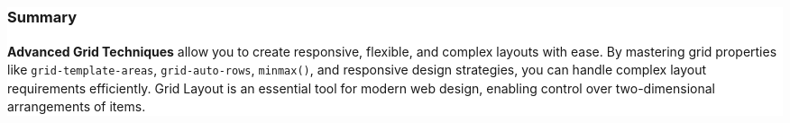 ### Summary

**Advanced Grid Techniques** allow you to create responsive, flexible, and complex layouts with ease. By mastering grid properties like `grid-template-areas`, `grid-auto-rows`, `minmax()`, and responsive design strategies, you can handle complex layout requirements efficiently. Grid Layout is an essential tool for modern web design, enabling control over two-dimensional arrangements of items.
